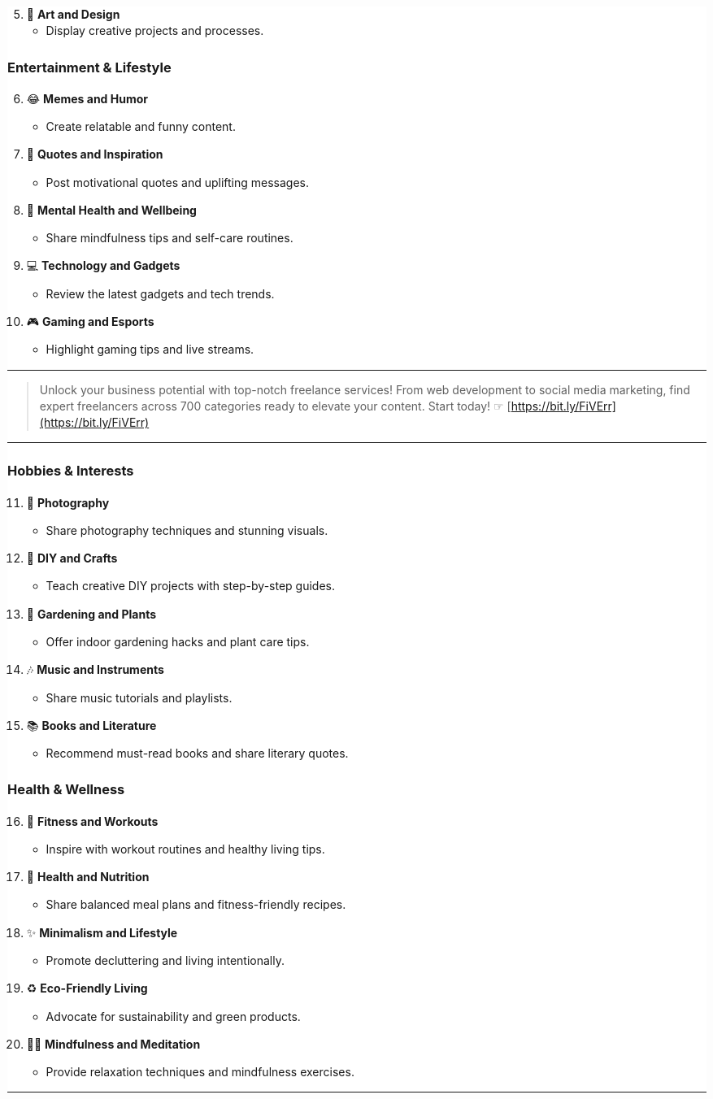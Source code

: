 5. 🎨 **Art and Design**
   - Display creative projects and processes.

### Entertainment & Lifestyle
6. 😂 **Memes and Humor**
   - Create relatable and funny content.

7. 💬 **Quotes and Inspiration**
   - Post motivational quotes and uplifting messages.

8. 🧘 **Mental Health and Wellbeing**
   - Share mindfulness tips and self-care routines.

9. 💻 **Technology and Gadgets**
   - Review the latest gadgets and tech trends.

10. 🎮 **Gaming and Esports**
    - Highlight gaming tips and live streams.

---

> Unlock your business potential with top-notch freelance services! From web development to social media marketing, find expert freelancers across 700 categories ready to elevate your content. Start today! ☞ [https://bit.ly/FiVErr](https://bit.ly/FiVErr)

---

### Hobbies & Interests
11. 📸 **Photography**
    - Share photography techniques and stunning visuals.

12. 🧵 **DIY and Crafts**
    - Teach creative DIY projects with step-by-step guides.

13. 🌱 **Gardening and Plants**
    - Offer indoor gardening hacks and plant care tips.

14. 🎶 **Music and Instruments**
    - Share music tutorials and playlists.

15. 📚 **Books and Literature**
    - Recommend must-read books and share literary quotes.

### Health & Wellness
16. 💪 **Fitness and Workouts**
    - Inspire with workout routines and healthy living tips.

17. 🥗 **Health and Nutrition**
    - Share balanced meal plans and fitness-friendly recipes.

18. ✨ **Minimalism and Lifestyle**
    - Promote decluttering and living intentionally.

19. ♻️ **Eco-Friendly Living**
    - Advocate for sustainability and green products.

20. 🧘‍♀️ **Mindfulness and Meditation**
    - Provide relaxation techniques and mindfulness exercises.

---